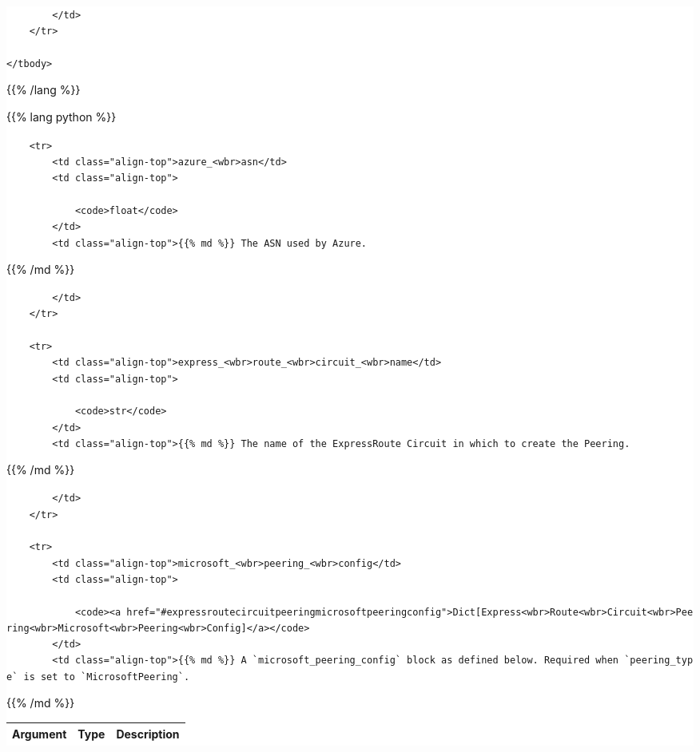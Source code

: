             
            </td>
        </tr>
    
    </tbody>
</table>


{{% /lang %}}


{{% lang python %}}


<table class="ml-6">
    <thead>
        <tr>
            <th>Argument</th>
            <th>Type</th>
            <th>Description</th>
        </tr>
    </thead>
    <tbody>
    
        <tr>
            <td class="align-top">azure_<wbr>asn</td>
            <td class="align-top">
                
                <code>float</code>
            </td>
            <td class="align-top">{{% md %}} The ASN used by Azure.
 {{% /md %}}

            
            </td>
        </tr>
    
        <tr>
            <td class="align-top">express_<wbr>route_<wbr>circuit_<wbr>name</td>
            <td class="align-top">
                
                <code>str</code>
            </td>
            <td class="align-top">{{% md %}} The name of the ExpressRoute Circuit in which to create the Peering.
 {{% /md %}}

            
            </td>
        </tr>
    
        <tr>
            <td class="align-top">microsoft_<wbr>peering_<wbr>config</td>
            <td class="align-top">
                
                <code><a href="#expressroutecircuitpeeringmicrosoftpeeringconfig">Dict[Express<wbr>Route<wbr>Circuit<wbr>Peering<wbr>Microsoft<wbr>Peering<wbr>Config]</a></code>
            </td>
            <td class="align-top">{{% md %}} A `microsoft_peering_config` block as defined below. Required when `peering_type` is set to `MicrosoftPeering`.
 {{% /md %}}
